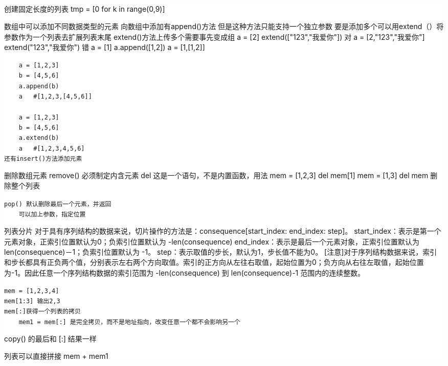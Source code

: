 创建固定长度的列表
tmp = [0 for k in range(0,9)]

数组中可以添加不同数据类型的元素
向数组中添加有append()方法
	但是这种方法只能支持一个独立参数
	要是添加多个可以用extend（）将参数作为一个列表去扩展列表末尾
	extend()方法上传多个需要事先变成组
		a = [2]
		extend(["123","我爱你"]) 对
		a = [2,"123","我爱你"]
		extend("123","我爱你")   错
		a = [1]
		a.append([1,2])
		a = [1,[1,2]]
		
		a = [1,2,3]
		b = [4,5,6]
		a.append(b)
		a	#[1,2,3,[4,5,6]]
		
		a = [1,2,3]
		b = [4,5,6]
		a.extend(b)
		a	#[1,2,3,4,5,6]
	还有insert()方法添加元素

删除数组元素
	remove() 必须制定内含元素
	del 这是一个语句，不是内置函数，用法
		mem = [1,2,3]
		del mem[1]
			mem = [1,3]
		del mem 删除整个列表
	
	pop() 默认删除最后一个元素，并返回
		可以加上参数，指定位置

列表分片
对于具有序列结构的数据来说，切片操作的方法是：consequence[start_index: end_index: step]。
start_index：表示是第一个元素对象，正索引位置默认为0；负索引位置默认为 -len(consequence)
end_index：表示是最后一个元素对象，正索引位置默认为 len(consequence)－1；负索引位置默认为 -1。
step：表示取值的步长，默认为1，步长值不能为0。
[注意]对于序列结构数据来说，索引和步长都具有正负两个值，分别表示左右两个方向取值。索引的正方向从左往右取值，起始位置为0；负方向从右往左取值，起始位置为-1。因此任意一个序列结构数据的索引范围为 -len(consequence) 到 len(consequence)-1 范围内的连续整数。
	
	mem = [1,2,3,4]
	mem[1:3] 输出2,3 
	mem[:]获得一个列表的拷贝
		mem1 = mem[:] 是完全拷贝，而不是地址指向，改变任意一个都不会影响另一个
copy() 的最后和 [:] 结果一样

列表可以直接拼接
	mem + mem1
